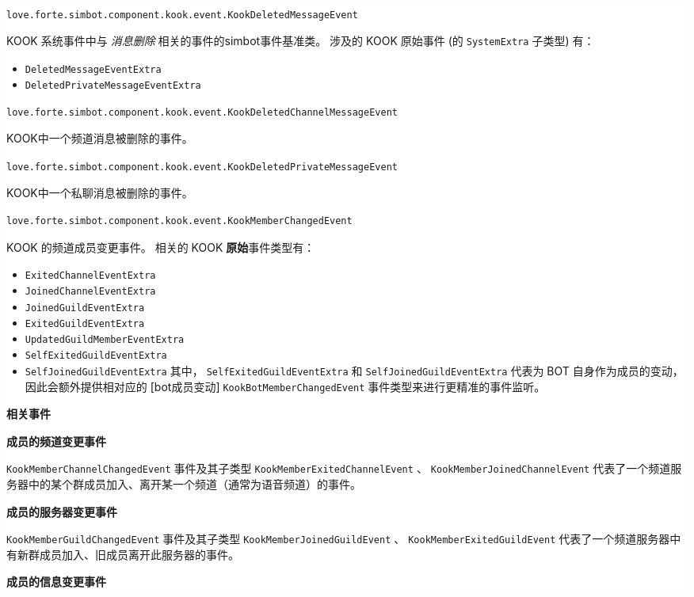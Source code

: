 `love.forte.simbot.component.kook.event.KookDeletedMessageEvent`

KOOK 系统事件中与 _消息删除_ 相关的事件的simbot事件基准类。
涉及的 KOOK 原始事件 (的 `SystemExtra` 子类型) 有：
- `DeletedMessageEventExtra`
- `DeletedPrivateMessageEventExtra`

</def>
<def title="KookDeletedChannelMessageEvent" id="love_forte_simbot_component_kook_event_KookDeletedChannelMessageEvent">

`love.forte.simbot.component.kook.event.KookDeletedChannelMessageEvent`

KOOK中一个频道消息被删除的事件。

</def>
<def title="KookDeletedPrivateMessageEvent" id="love_forte_simbot_component_kook_event_KookDeletedPrivateMessageEvent">

`love.forte.simbot.component.kook.event.KookDeletedPrivateMessageEvent`

KOOK中一个私聊消息被删除的事件。

</def>
<def title="KookMemberChangedEvent" id="love_forte_simbot_component_kook_event_KookMemberChangedEvent">

`love.forte.simbot.component.kook.event.KookMemberChangedEvent`

KOOK 的频道成员变更事件。
相关的 KOOK **原始**事件类型有：
- `ExitedChannelEventExtra`
- `JoinedChannelEventExtra`
- `JoinedGuildEventExtra`
- `ExitedGuildEventExtra`
- `UpdatedGuildMemberEventExtra`
- `SelfExitedGuildEventExtra`
- `SelfJoinedGuildEventExtra`
  其中， `SelfExitedGuildEventExtra` 和 `SelfJoinedGuildEventExtra`
  代表为 BOT 自身作为成员的变动，
  因此会额外提供相对应的 [bot成员变动] `KookBotMemberChangedEvent`
  事件类型来进行更精准的事件监听。

**相关事件**


**成员的频道变更事件**

`KookMemberChannelChangedEvent` 事件及其子类型
`KookMemberExitedChannelEvent` 、 `KookMemberJoinedChannelEvent`
代表了一个频道服务器中的某个群成员加入、离开某一个频道（通常为语音频道）的事件。

**成员的服务器变更事件**

`KookMemberGuildChangedEvent` 事件及其子类型
`KookMemberJoinedGuildEvent` 、 `KookMemberExitedGuildEvent`
代表了一个频道服务器中有新群成员加入、旧成员离开此服务器的事件。

**成员的信息变更事件**
